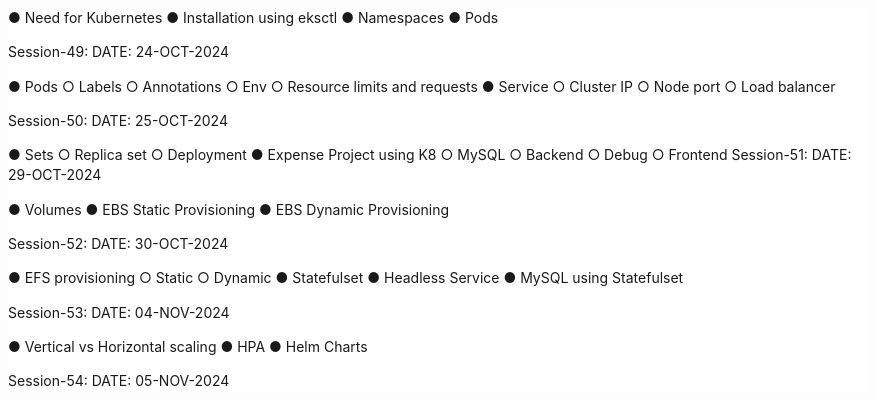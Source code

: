 ●	Need for Kubernetes
●	Installation using eksctl
●	Namespaces
●	Pods

Session-49:
DATE: 24-OCT-2024

●	Pods
○	Labels
○	Annotations
○	Env
○	Resource limits and requests
●	Service
○	Cluster IP
○	Node port
○	Load balancer

Session-50:
DATE: 25-OCT-2024

●	Sets
○	Replica set
○	Deployment
●	Expense Project using K8
○	MySQL
○	Backend
○	Debug
○	Frontend
Session-51:
DATE: 29-OCT-2024

●	Volumes
●	EBS Static Provisioning
●	EBS Dynamic Provisioning

Session-52:
DATE: 30-OCT-2024

●	EFS provisioning
○	Static
○	Dynamic
●	Statefulset
●	Headless Service
●	MySQL using Statefulset

Session-53:
DATE: 04-NOV-2024

●	Vertical vs Horizontal scaling
●	HPA
●	Helm Charts

Session-54:
DATE: 05-NOV-2024
